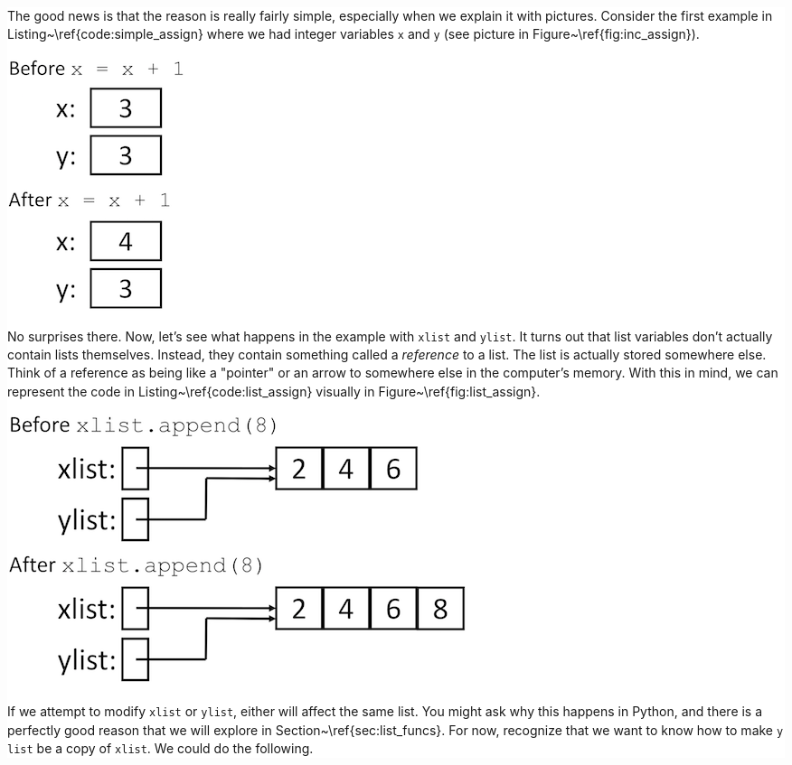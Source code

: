 The good news is that the reason is really fairly simple, especially when we
explain it with pictures.  Consider the first example in
Listing~\ref{code:simple_assign} where we had integer variables `x` and `y` (see
picture in Figure~\ref{fig:inc_assign}).

![\label{fig:inc_assign}](images/ch5/inc_assign.png)

No surprises there.  Now, let’s see what happens in the example with `xlist` and
`ylist`.  It turns out that list variables don’t actually contain lists
themselves.  Instead, they contain something called a *reference* to a list. The
list is actually stored somewhere else.  Think of a reference as being like a
"pointer" or an arrow to somewhere else in the computer’s memory.  With this in
mind, we can represent the code in Listing~\ref{code:list_assign} visually in
Figure~\ref{fig:list_assign}.

![\label{fig:list_assign}](images/ch5/list_assign.png)

If we attempt to modify `xlist` or `ylist`, either will affect the same list.
You might ask why this happens in Python, and there is a perfectly good reason
that we will explore in Section~\ref{sec:list_funcs}.  For now, recognize that
we want to know how to make `ylist` be a copy of `xlist`.  We could do the
following.
